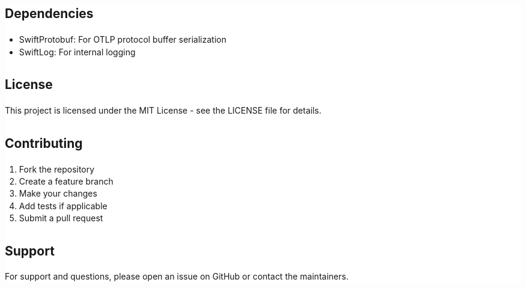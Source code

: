 ## Dependencies

- SwiftProtobuf: For OTLP protocol buffer serialization
- SwiftLog: For internal logging

## License

This project is licensed under the MIT License - see the LICENSE file for details.

## Contributing

1. Fork the repository
2. Create a feature branch
3. Make your changes
4. Add tests if applicable
5. Submit a pull request

## Support

For support and questions, please open an issue on GitHub or contact the maintainers.